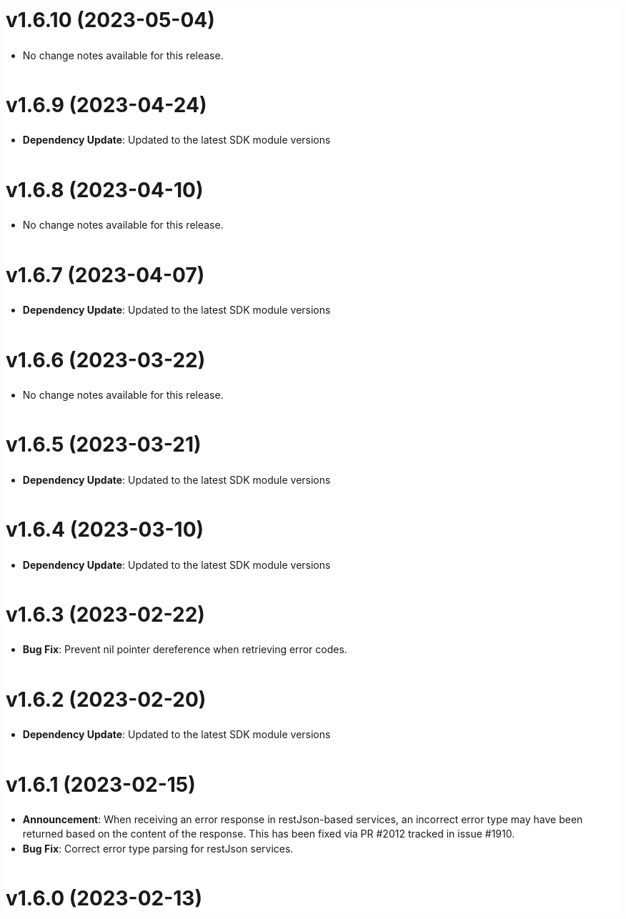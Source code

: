 # v1.6.10 (2023-05-04)

* No change notes available for this release.

# v1.6.9 (2023-04-24)

* **Dependency Update**: Updated to the latest SDK module versions

# v1.6.8 (2023-04-10)

* No change notes available for this release.

# v1.6.7 (2023-04-07)

* **Dependency Update**: Updated to the latest SDK module versions

# v1.6.6 (2023-03-22)

* No change notes available for this release.

# v1.6.5 (2023-03-21)

* **Dependency Update**: Updated to the latest SDK module versions

# v1.6.4 (2023-03-10)

* **Dependency Update**: Updated to the latest SDK module versions

# v1.6.3 (2023-02-22)

* **Bug Fix**: Prevent nil pointer dereference when retrieving error codes.

# v1.6.2 (2023-02-20)

* **Dependency Update**: Updated to the latest SDK module versions

# v1.6.1 (2023-02-15)

* **Announcement**: When receiving an error response in restJson-based services, an incorrect error type may have been returned based on the content of the response. This has been fixed via PR #2012 tracked in issue #1910.
* **Bug Fix**: Correct error type parsing for restJson services.

# v1.6.0 (2023-02-13)
